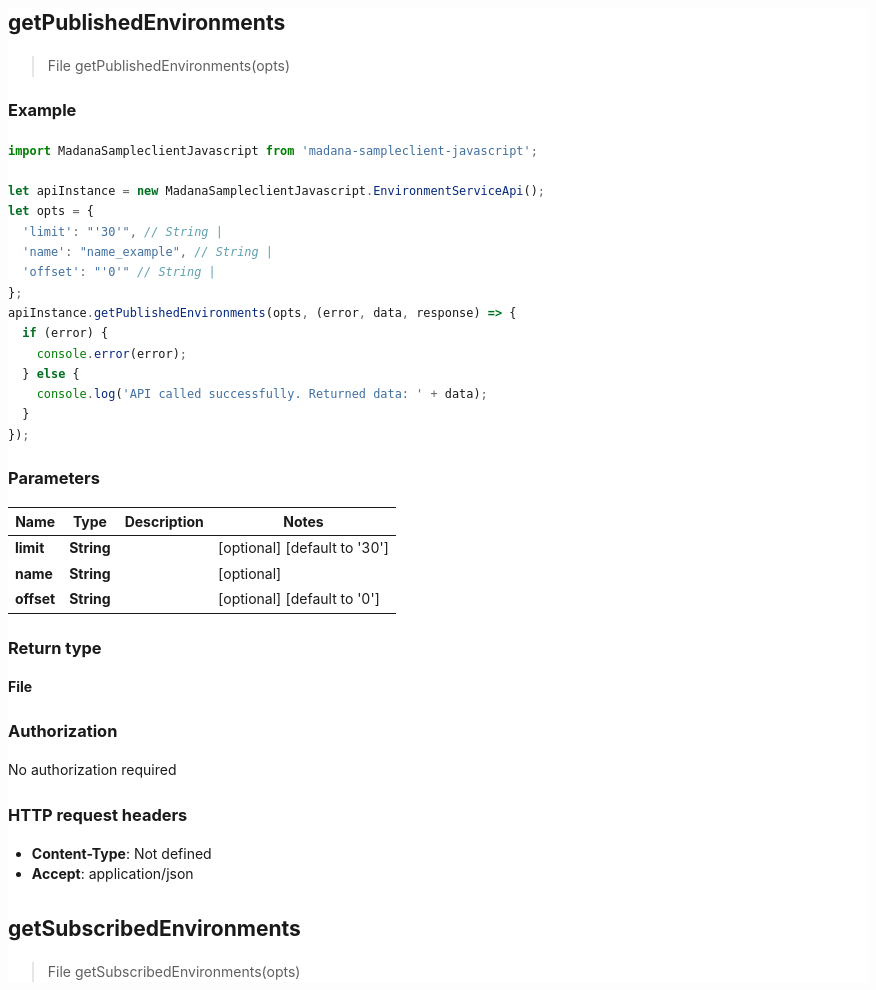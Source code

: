 
## getPublishedEnvironments

> File getPublishedEnvironments(opts)



### Example

```javascript
import MadanaSampleclientJavascript from 'madana-sampleclient-javascript';

let apiInstance = new MadanaSampleclientJavascript.EnvironmentServiceApi();
let opts = {
  'limit': "'30'", // String | 
  'name': "name_example", // String | 
  'offset': "'0'" // String | 
};
apiInstance.getPublishedEnvironments(opts, (error, data, response) => {
  if (error) {
    console.error(error);
  } else {
    console.log('API called successfully. Returned data: ' + data);
  }
});
```

### Parameters


Name | Type | Description  | Notes
------------- | ------------- | ------------- | -------------
 **limit** | **String**|  | [optional] [default to &#39;30&#39;]
 **name** | **String**|  | [optional] 
 **offset** | **String**|  | [optional] [default to &#39;0&#39;]

### Return type

**File**

### Authorization

No authorization required

### HTTP request headers

- **Content-Type**: Not defined
- **Accept**: application/json


## getSubscribedEnvironments

> File getSubscribedEnvironments(opts)
